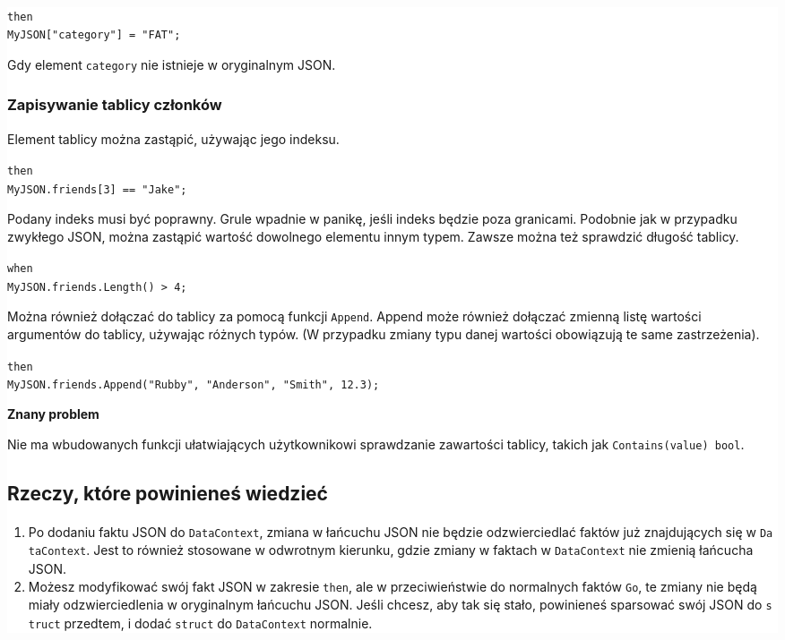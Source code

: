 ```text
then
MyJSON["category"] = "FAT";
```

Gdy element `category` nie istnieje w oryginalnym JSON.

### Zapisywanie tablicy członków

Element tablicy można zastąpić, używając jego indeksu.

```text
then
MyJSON.friends[3] == "Jake";
```

Podany indeks musi być poprawny. Grule wpadnie w panikę, jeśli indeks będzie poza granicami.
Podobnie jak w przypadku zwykłego JSON, można zastąpić wartość dowolnego elementu innym typem.
Zawsze można też sprawdzić długość tablicy.

```text
when
MyJSON.friends.Length() > 4;
```

Można również dołączać do tablicy za pomocą funkcji `Append`.  Append może również dołączać zmienną listę wartości argumentów do tablicy, używając różnych typów. (W przypadku zmiany typu danej wartości obowiązują te same zastrzeżenia).

```text
then
MyJSON.friends.Append("Rubby", "Anderson", "Smith", 12.3);
```

**Znany problem**

Nie ma wbudowanych funkcji ułatwiających użytkownikowi sprawdzanie zawartości tablicy, takich jak `Contains(value) bool`.

## Rzeczy, które powinieneś wiedzieć

1. Po dodaniu faktu JSON do `DataContext`, zmiana w łańcuchu JSON nie będzie odzwierciedlać faktów już znajdujących się w `DataContext`. Jest to również stosowane w odwrotnym kierunku, gdzie zmiany w faktach w `DataContext` nie zmienią łańcucha JSON.
2. Możesz modyfikować swój fakt JSON w zakresie `then`, ale w przeciwieństwie do normalnych faktów `Go`, te zmiany nie będą miały odzwierciedlenia w oryginalnym łańcuchu JSON. Jeśli chcesz, aby tak się stało, powinieneś sparsować swój JSON do `struct` przedtem, i dodać `struct` do `DataContext` normalnie. 
